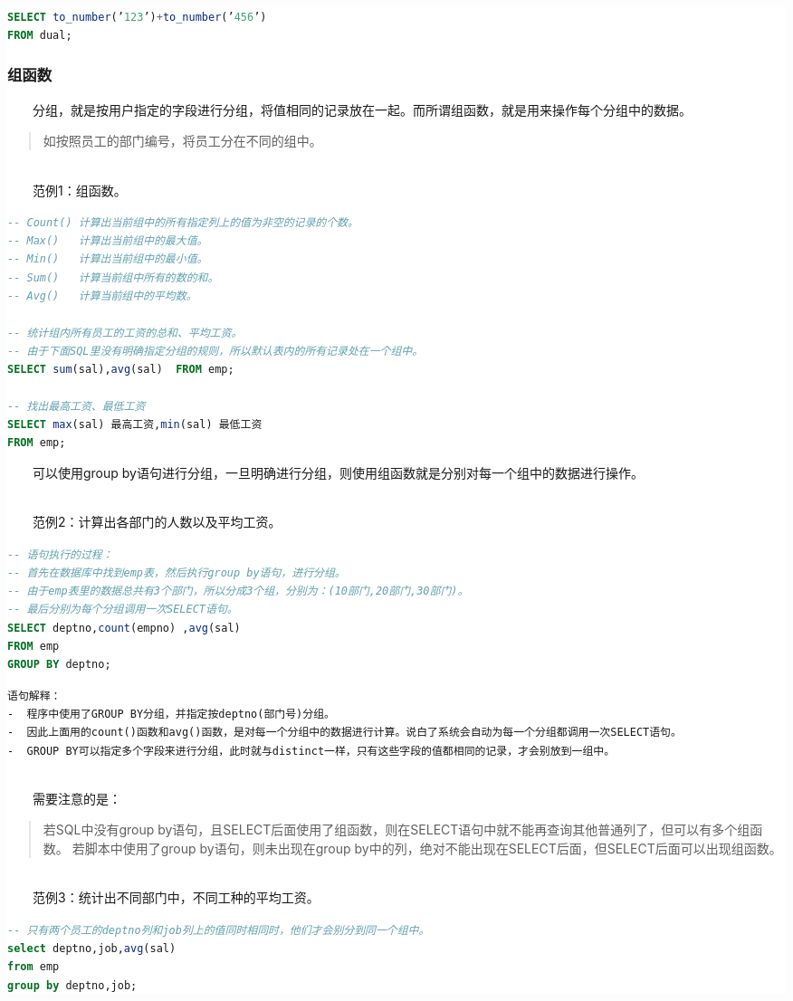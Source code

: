 ``` sql
SELECT to_number(’123’)+to_number(’456’)
FROM dual;
```

### 组函数 ###

　　分组，就是按用户指定的字段进行分组，将值相同的记录放在一起。而所谓组函数，就是用来操作每个分组中的数据。
>如按照员工的部门编号，将员工分在不同的组中。

<br>　　范例1：组函数。
``` sql
-- Count() 计算出当前组中的所有指定列上的值为非空的记录的个数。
-- Max()   计算出当前组中的最大值。
-- Min()   计算出当前组中的最小值。
-- Sum()   计算当前组中所有的数的和。
-- Avg()   计算当前组中的平均数。

-- 统计组内所有员工的工资的总和、平均工资。
-- 由于下面SQL里没有明确指定分组的规则，所以默认表内的所有记录处在一个组中。
SELECT sum(sal),avg(sal)  FROM emp;

-- 找出最高工资、最低工资
SELECT max(sal) 最高工资,min(sal) 最低工资
FROM emp;
```

　　可以使用group by语句进行分组，一旦明确进行分组，则使用组函数就是分别对每一个组中的数据进行操作。

<br>　　范例2：计算出各部门的人数以及平均工资。
``` sql
-- 语句执行的过程： 
-- 首先在数据库中找到emp表，然后执行group by语句，进行分组。
-- 由于emp表里的数据总共有3个部门，所以分成3个组，分别为：(10部门,20部门,30部门)。
-- 最后分别为每个分组调用一次SELECT语句。
SELECT deptno,count(empno) ,avg(sal)
FROM emp
GROUP BY deptno;
```
    语句解释：
    -  程序中使用了GROUP BY分组，并指定按deptno(部门号)分组。
    -  因此上面用的count()函数和avg()函数，是对每一个分组中的数据进行计算。说白了系统会自动为每一个分组都调用一次SELECT语句。
    -  GROUP BY可以指定多个字段来进行分组，此时就与distinct一样，只有这些字段的值都相同的记录，才会别放到一组中。  

<br>　　需要注意的是：
>若SQL中没有group by语句，且SELECT后面使用了组函数，则在SELECT语句中就不能再查询其他普通列了，但可以有多个组函数。
>若脚本中使用了group by语句，则未出现在group by中的列，绝对不能出现在SELECT后面，但SELECT后面可以出现组函数。

<br>　　范例3：统计出不同部门中，不同工种的平均工资。
``` sql
-- 只有两个员工的deptno列和job列上的值同时相同时，他们才会别分到同一个组中。
select deptno,job,avg(sal)
from emp
group by deptno,job;
```

